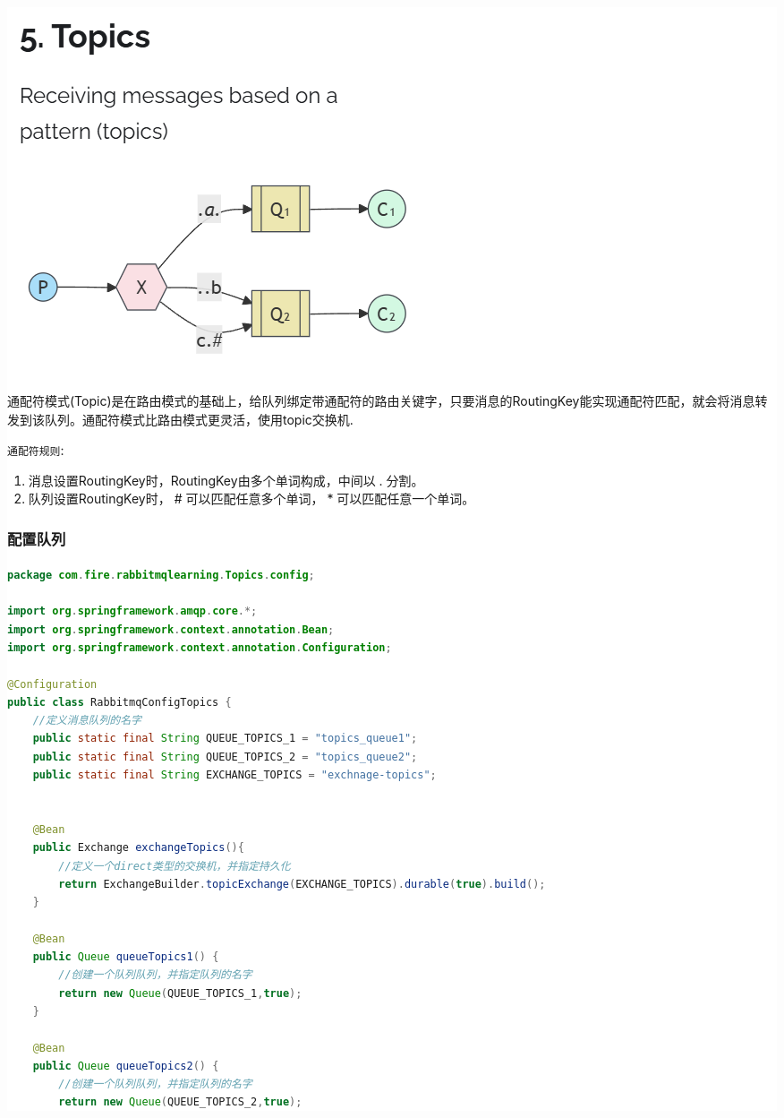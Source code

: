 ![topics](./imgs/topics.png)


通配符模式(Topic)是在路由模式的基础上，给队列绑定带通配符的路由关键字，只要消息的RoutingKey能实现通配符匹配，就会将消息转发到该队列。通配符模式比路由模式更灵活，使用topic交换机.

`通配符规则`:

1. 消息设置RoutingKey时，RoutingKey由多个单词构成，中间以 . 分割。
2. 队列设置RoutingKey时， # 可以匹配任意多个单词， * 可以匹配任意一个单词。


### 配置队列

```java
package com.fire.rabbitmqlearning.Topics.config;

import org.springframework.amqp.core.*;
import org.springframework.context.annotation.Bean;
import org.springframework.context.annotation.Configuration;

@Configuration
public class RabbitmqConfigTopics {
    //定义消息队列的名字
    public static final String QUEUE_TOPICS_1 = "topics_queue1";
    public static final String QUEUE_TOPICS_2 = "topics_queue2";
    public static final String EXCHANGE_TOPICS = "exchnage-topics";


    @Bean
    public Exchange exchangeTopics(){
        //定义一个direct类型的交换机，并指定持久化
        return ExchangeBuilder.topicExchange(EXCHANGE_TOPICS).durable(true).build();
    }

    @Bean
    public Queue queueTopics1() {
        //创建一个队列队列，并指定队列的名字
        return new Queue(QUEUE_TOPICS_1,true);
    }

    @Bean
    public Queue queueTopics2() {
        //创建一个队列队列，并指定队列的名字
        return new Queue(QUEUE_TOPICS_2,true);
```